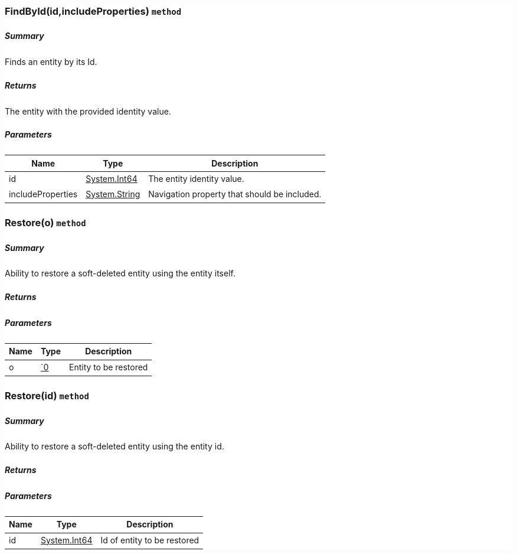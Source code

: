 <a name='M-AndcultureCode-CSharp-Conductors-RepositoryConductor`1-FindById-System-Int64,System-String-'></a>

### FindById(id,includeProperties) `method`

##### Summary

Finds an entity by its Id.

##### Returns

The entity with the provided identity value.

##### Parameters

| Name              | Type                                                                                                                    | Description                                  |
| ----------------- | ----------------------------------------------------------------------------------------------------------------------- | -------------------------------------------- |
| id                | [System.Int64](http://msdn.microsoft.com/query/dev14.query?appId=Dev14IDEF1&l=EN-US&k=k:System.Int64 "System.Int64")    | The entity identity value.                   |
| includeProperties | [System.String](http://msdn.microsoft.com/query/dev14.query?appId=Dev14IDEF1&l=EN-US&k=k:System.String "System.String") | Navigation property that should be included. |

<a name='M-AndcultureCode-CSharp-Conductors-RepositoryConductor`1-Restore-`0-'></a>

### Restore(o) `method`

##### Summary

Ability to restore a soft-deleted entity using the entity itself.

##### Returns

##### Parameters

| Name | Type              | Description           |
| ---- | ----------------- | --------------------- |
| o    | [\`0](#T-`0 "`0") | Entity to be restored |

<a name='M-AndcultureCode-CSharp-Conductors-RepositoryConductor`1-Restore-System-Int64-'></a>

### Restore(id) `method`

##### Summary

Ability to restore a soft-deleted entity using the entity id.

##### Returns

##### Parameters

| Name | Type                                                                                                                 | Description                 |
| ---- | -------------------------------------------------------------------------------------------------------------------- | --------------------------- |
| id   | [System.Int64](http://msdn.microsoft.com/query/dev14.query?appId=Dev14IDEF1&l=EN-US&k=k:System.Int64 "System.Int64") | Id of entity to be restored |

<a name='M-AndcultureCode-CSharp-Conductors-RepositoryConductor`1-Update-`0,System-Nullable{System-Int64}-'></a>
